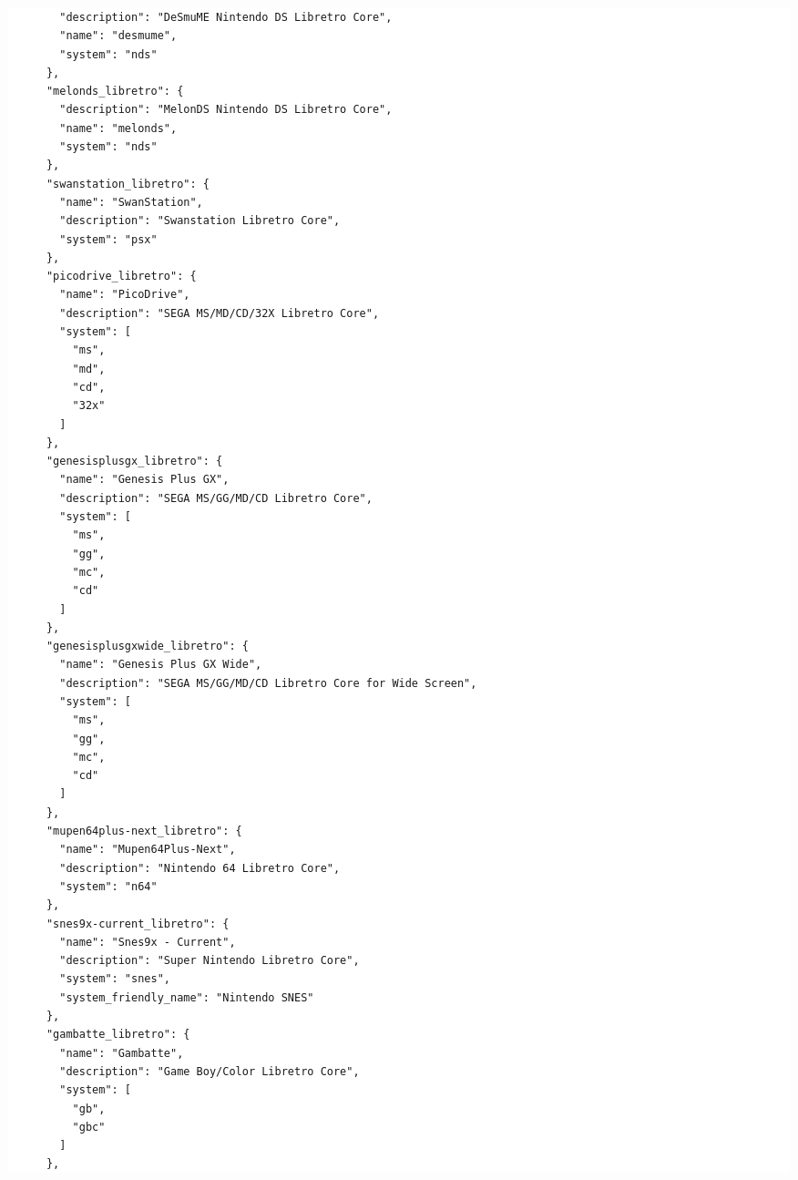 ```
        "description": "DeSmuME Nintendo DS Libretro Core",
        "name": "desmume",
        "system": "nds"
      },
      "melonds_libretro": {
        "description": "MelonDS Nintendo DS Libretro Core",
        "name": "melonds",
        "system": "nds"
      },
      "swanstation_libretro": {
        "name": "SwanStation",
        "description": "Swanstation Libretro Core",
        "system": "psx"
      },
      "picodrive_libretro": {
        "name": "PicoDrive",
        "description": "SEGA MS/MD/CD/32X Libretro Core",
        "system": [
          "ms",
          "md",
          "cd",
          "32x"
        ]
      },
      "genesisplusgx_libretro": {
        "name": "Genesis Plus GX",
        "description": "SEGA MS/GG/MD/CD Libretro Core",
        "system": [
          "ms",
          "gg",
          "mc",
          "cd"
        ]
      },
      "genesisplusgxwide_libretro": {
        "name": "Genesis Plus GX Wide",
        "description": "SEGA MS/GG/MD/CD Libretro Core for Wide Screen",
        "system": [
          "ms",
          "gg",
          "mc",
          "cd"
        ]
      },
      "mupen64plus-next_libretro": {
        "name": "Mupen64Plus-Next",
        "description": "Nintendo 64 Libretro Core",
        "system": "n64"
      },
      "snes9x-current_libretro": {
        "name": "Snes9x - Current",
        "description": "Super Nintendo Libretro Core",
        "system": "snes",
        "system_friendly_name": "Nintendo SNES"
      },
      "gambatte_libretro": {
        "name": "Gambatte",
        "description": "Game Boy/Color Libretro Core",
        "system": [
          "gb",
          "gbc"
        ]
      },
```